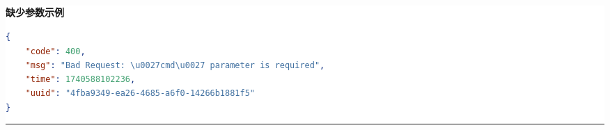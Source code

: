 **缺少参数示例**

```json
{
    "code": 400,
    "msg": "Bad Request: \u0027cmd\u0027 parameter is required",
    "time": 1740588102236,
    "uuid": "4fba9349-ea26-4685-a6f0-14266b1881f5"
}
```




---

